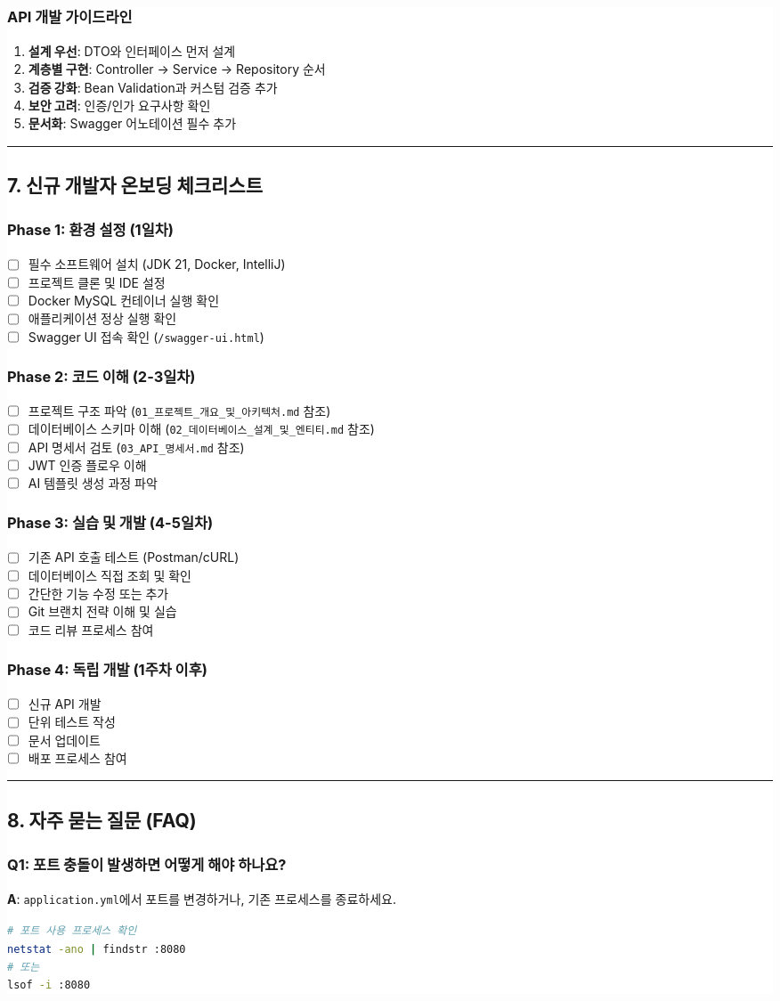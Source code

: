 ### API 개발 가이드라인

1. **설계 우선**: DTO와 인터페이스 먼저 설계
2. **계층별 구현**: Controller → Service → Repository 순서
3. **검증 강화**: Bean Validation과 커스텀 검증 추가
4. **보안 고려**: 인증/인가 요구사항 확인
5. **문서화**: Swagger 어노테이션 필수 추가

---

## 7. 신규 개발자 온보딩 체크리스트

### Phase 1: 환경 설정 (1일차)
- [ ] 필수 소프트웨어 설치 (JDK 21, Docker, IntelliJ)
- [ ] 프로젝트 클론 및 IDE 설정
- [ ] Docker MySQL 컨테이너 실행 확인
- [ ] 애플리케이션 정상 실행 확인
- [ ] Swagger UI 접속 확인 (`/swagger-ui.html`)

### Phase 2: 코드 이해 (2-3일차)
- [ ] 프로젝트 구조 파악 (`01_프로젝트_개요_및_아키텍처.md` 참조)
- [ ] 데이터베이스 스키마 이해 (`02_데이터베이스_설계_및_엔티티.md` 참조)
- [ ] API 명세서 검토 (`03_API_명세서.md` 참조)
- [ ] JWT 인증 플로우 이해
- [ ] AI 템플릿 생성 과정 파악

### Phase 3: 실습 및 개발 (4-5일차)
- [ ] 기존 API 호출 테스트 (Postman/cURL)
- [ ] 데이터베이스 직접 조회 및 확인
- [ ] 간단한 기능 수정 또는 추가
- [ ] Git 브랜치 전략 이해 및 실습
- [ ] 코드 리뷰 프로세스 참여

### Phase 4: 독립 개발 (1주차 이후)
- [ ] 신규 API 개발
- [ ] 단위 테스트 작성
- [ ] 문서 업데이트
- [ ] 배포 프로세스 참여

---

## 8. 자주 묻는 질문 (FAQ)

### Q1: 포트 충돌이 발생하면 어떻게 해야 하나요?
**A**: `application.yml`에서 포트를 변경하거나, 기존 프로세스를 종료하세요.
```bash
# 포트 사용 프로세스 확인
netstat -ano | findstr :8080
# 또는
lsof -i :8080
```
